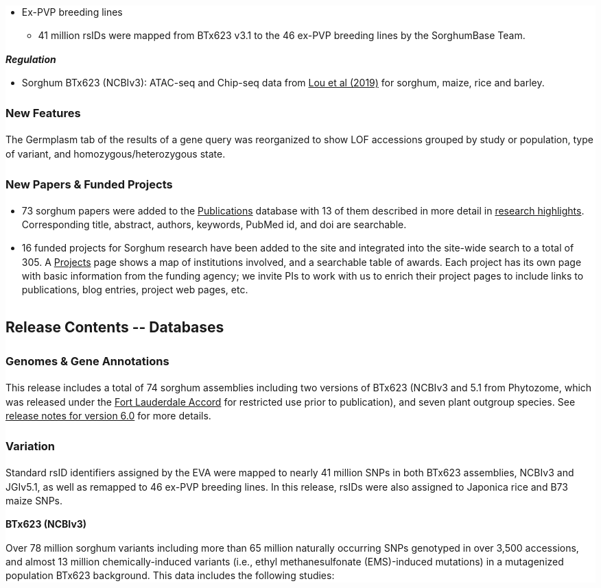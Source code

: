 - Ex-PVP breeding lines

  * 41 million rsIDs were mapped from BTx623 v3.1 to the 46 ex-PVP breeding lines by the SorghumBase Team. 


***Regulation***

- Sorghum BTx623 (NCBIv3): ATAC-seq and Chip-seq data from [Lou et al (2019)](https://sorghumbase.org/paper/24376) for sorghum, maize, rice and barley.


### New Features

The Germplasm tab of the results of a gene query was reorganized to show LOF accessions grouped by study or population, type of variant, and homozygous/heterozygous state.


### New Papers & Funded Projects

- 73 sorghum papers were added to the [Publications](https://www.sorghumbase.org/publications) database with 13 of them described in more detail in [research highlights](https://www.sorghumbase.org/posts?categories=research-highlights). Corresponding title, abstract, authors, keywords, PubMed id, and doi are searchable.

- 16 funded projects for Sorghum research have been added to the site and integrated into the site-wide search to a total of 305. A [Projects](https://www.sorghumbase.org/projects) page shows a map of institutions involved, and a searchable table of awards. Each project has its own page with basic information from the funding agency; we invite PIs to work with us to enrich their project pages to include links to publications, blog entries, project web pages, etc.


## Release Contents -- Databases

### Genomes & Gene Annotations

This release includes a total of 74 sorghum assemblies including two versions of BTx623 (NCBIv3 and 5.1 from Phytozome, which was released under the [Fort Lauderdale Accord](https://www.sanger.ac.uk/wp-content/uploads/fortlauderdalereport.pdf) for restricted use prior to publication), and seven plant outgroup species. See [release notes for version 6.0](https://www.sorghumbase.org/relnotes?section=Release%206) for more details. 


### Variation

Standard rsID identifiers assigned by the EVA were mapped to nearly 41 million SNPs in both BTx623 assemblies, NCBIv3 and JGIv5.1, as well as remapped to 46 ex-PVP breeding lines. In this release, rsIDs were also assigned to Japonica rice and B73 maize SNPs.


**BTx623 (NCBIv3)**

Over 78 million sorghum variants including more than 65 million naturally occurring SNPs genotyped in over 3,500 accessions, and almost 13 million chemically-induced variants (i.e., ethyl methanesulfonate (EMS)-induced mutations) in a mutagenized population BTx623 background. This data includes the following studies:

